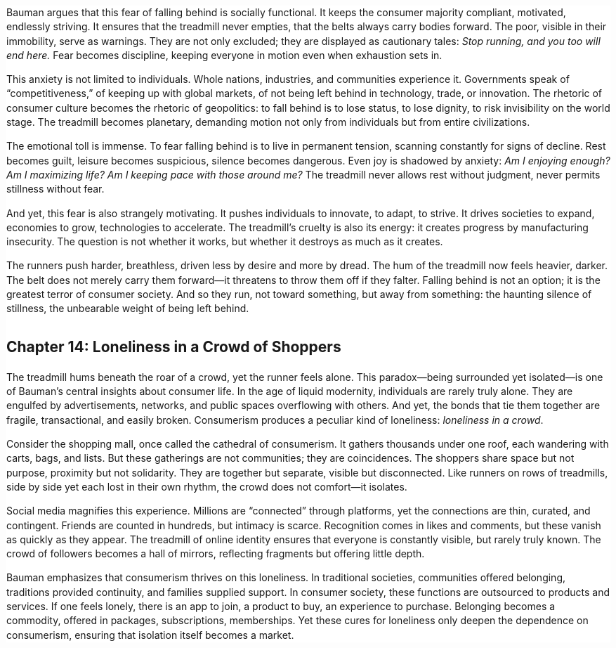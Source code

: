 Bauman argues that this fear of falling behind is socially functional. It keeps the consumer majority compliant, motivated, endlessly striving. It ensures that the treadmill never empties, that the belts always carry bodies forward. The poor, visible in their immobility, serve as warnings. They are not only excluded; they are displayed as cautionary tales: *Stop running, and you too will end here.* Fear becomes discipline, keeping everyone in motion even when exhaustion sets in.  

This anxiety is not limited to individuals. Whole nations, industries, and communities experience it. Governments speak of “competitiveness,” of keeping up with global markets, of not being left behind in technology, trade, or innovation. The rhetoric of consumer culture becomes the rhetoric of geopolitics: to fall behind is to lose status, to lose dignity, to risk invisibility on the world stage. The treadmill becomes planetary, demanding motion not only from individuals but from entire civilizations.  

The emotional toll is immense. To fear falling behind is to live in permanent tension, scanning constantly for signs of decline. Rest becomes guilt, leisure becomes suspicious, silence becomes dangerous. Even joy is shadowed by anxiety: *Am I enjoying enough? Am I maximizing life? Am I keeping pace with those around me?* The treadmill never allows rest without judgment, never permits stillness without fear.  

And yet, this fear is also strangely motivating. It pushes individuals to innovate, to adapt, to strive. It drives societies to expand, economies to grow, technologies to accelerate. The treadmill’s cruelty is also its energy: it creates progress by manufacturing insecurity. The question is not whether it works, but whether it destroys as much as it creates.  

The runners push harder, breathless, driven less by desire and more by dread. The hum of the treadmill now feels heavier, darker. The belt does not merely carry them forward—it threatens to throw them off if they falter. Falling behind is not an option; it is the greatest terror of consumer society. And so they run, not toward something, but away from something: the haunting silence of stillness, the unbearable weight of being left behind.  






## Chapter 14: Loneliness in a Crowd of Shoppers  

The treadmill hums beneath the roar of a crowd, yet the runner feels alone. This paradox—being surrounded yet isolated—is one of Bauman’s central insights about consumer life. In the age of liquid modernity, individuals are rarely truly alone. They are engulfed by advertisements, networks, and public spaces overflowing with others. And yet, the bonds that tie them together are fragile, transactional, and easily broken. Consumerism produces a peculiar kind of loneliness: *loneliness in a crowd*.  

Consider the shopping mall, once called the cathedral of consumerism. It gathers thousands under one roof, each wandering with carts, bags, and lists. But these gatherings are not communities; they are coincidences. The shoppers share space but not purpose, proximity but not solidarity. They are together but separate, visible but disconnected. Like runners on rows of treadmills, side by side yet each lost in their own rhythm, the crowd does not comfort—it isolates.  

Social media magnifies this experience. Millions are “connected” through platforms, yet the connections are thin, curated, and contingent. Friends are counted in hundreds, but intimacy is scarce. Recognition comes in likes and comments, but these vanish as quickly as they appear. The treadmill of online identity ensures that everyone is constantly visible, but rarely truly known. The crowd of followers becomes a hall of mirrors, reflecting fragments but offering little depth.  

Bauman emphasizes that consumerism thrives on this loneliness. In traditional societies, communities offered belonging, traditions provided continuity, and families supplied support. In consumer society, these functions are outsourced to products and services. If one feels lonely, there is an app to join, a product to buy, an experience to purchase. Belonging becomes a commodity, offered in packages, subscriptions, memberships. Yet these cures for loneliness only deepen the dependence on consumerism, ensuring that isolation itself becomes a market.  
